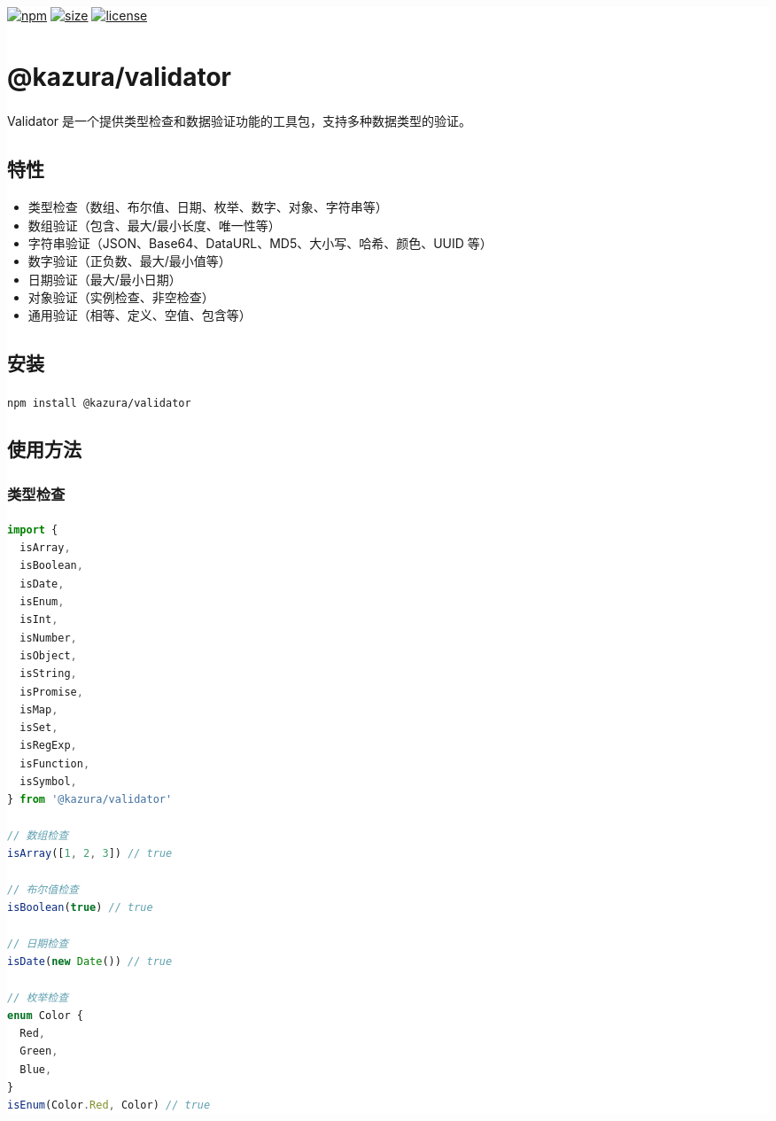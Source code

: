 [npm]: https://img.shields.io/npm/v/@kazura/validator
[npm-url]: https://www.npmjs.com/package/@kazura/validator
[size]: https://packagephobia.now.sh/badge?p=@kazura/validator
[size-url]: https://packagephobia.now.sh/result?p=@kazura/validator
[license]: https://img.shields.io/badge/License-MIT-blue
[license-url]: https://github.com/kazura233/kazurajs/blob/master/LICENSE

[![npm][npm]][npm-url]
[![size][size]][size-url]
[![license][license]][license-url]

# @kazura/validator

Validator 是一个提供类型检查和数据验证功能的工具包，支持多种数据类型的验证。

## 特性

- 类型检查（数组、布尔值、日期、枚举、数字、对象、字符串等）
- 数组验证（包含、最大/最小长度、唯一性等）
- 字符串验证（JSON、Base64、DataURL、MD5、大小写、哈希、颜色、UUID 等）
- 数字验证（正负数、最大/最小值等）
- 日期验证（最大/最小日期）
- 对象验证（实例检查、非空检查）
- 通用验证（相等、定义、空值、包含等）

## 安装

```bash
npm install @kazura/validator
```

## 使用方法

### 类型检查

```typescript
import {
  isArray,
  isBoolean,
  isDate,
  isEnum,
  isInt,
  isNumber,
  isObject,
  isString,
  isPromise,
  isMap,
  isSet,
  isRegExp,
  isFunction,
  isSymbol,
} from '@kazura/validator'

// 数组检查
isArray([1, 2, 3]) // true

// 布尔值检查
isBoolean(true) // true

// 日期检查
isDate(new Date()) // true

// 枚举检查
enum Color {
  Red,
  Green,
  Blue,
}
isEnum(Color.Red, Color) // true
```